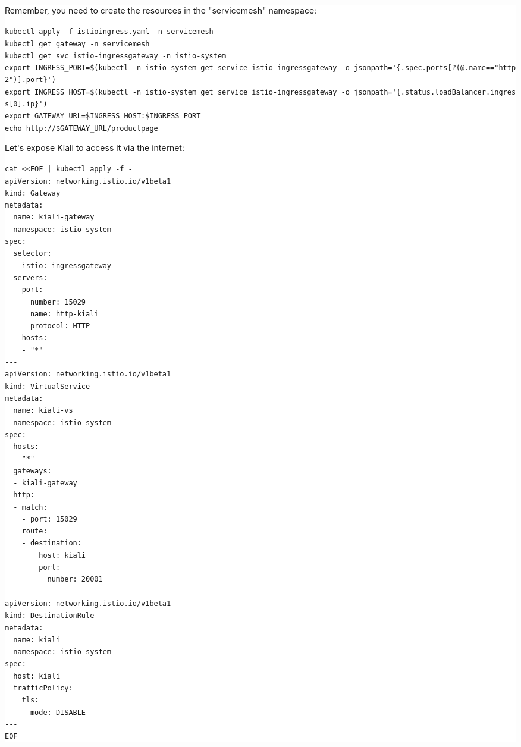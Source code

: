 Remember, you need to create the resources in the "servicemesh" namespace:

```
kubectl apply -f istioingress.yaml -n servicemesh
kubectl get gateway -n servicemesh
kubectl get svc istio-ingressgateway -n istio-system
export INGRESS_PORT=$(kubectl -n istio-system get service istio-ingressgateway -o jsonpath='{.spec.ports[?(@.name=="http2")].port}')
export INGRESS_HOST=$(kubectl -n istio-system get service istio-ingressgateway -o jsonpath='{.status.loadBalancer.ingress[0].ip}')
export GATEWAY_URL=$INGRESS_HOST:$INGRESS_PORT
echo http://$GATEWAY_URL/productpage
```

Let's expose Kiali to access it via the internet:

```
cat <<EOF | kubectl apply -f -
apiVersion: networking.istio.io/v1beta1
kind: Gateway
metadata:
  name: kiali-gateway
  namespace: istio-system
spec:
  selector:
    istio: ingressgateway
  servers:
  - port:
      number: 15029
      name: http-kiali
      protocol: HTTP
    hosts:
    - "*"
---
apiVersion: networking.istio.io/v1beta1
kind: VirtualService
metadata:
  name: kiali-vs
  namespace: istio-system
spec:
  hosts:
  - "*"
  gateways:
  - kiali-gateway
  http:
  - match:
    - port: 15029
    route:
    - destination:
        host: kiali
        port:
          number: 20001
---
apiVersion: networking.istio.io/v1beta1
kind: DestinationRule
metadata:
  name: kiali
  namespace: istio-system
spec:
  host: kiali
  trafficPolicy:
    tls:
      mode: DISABLE
---
EOF
```